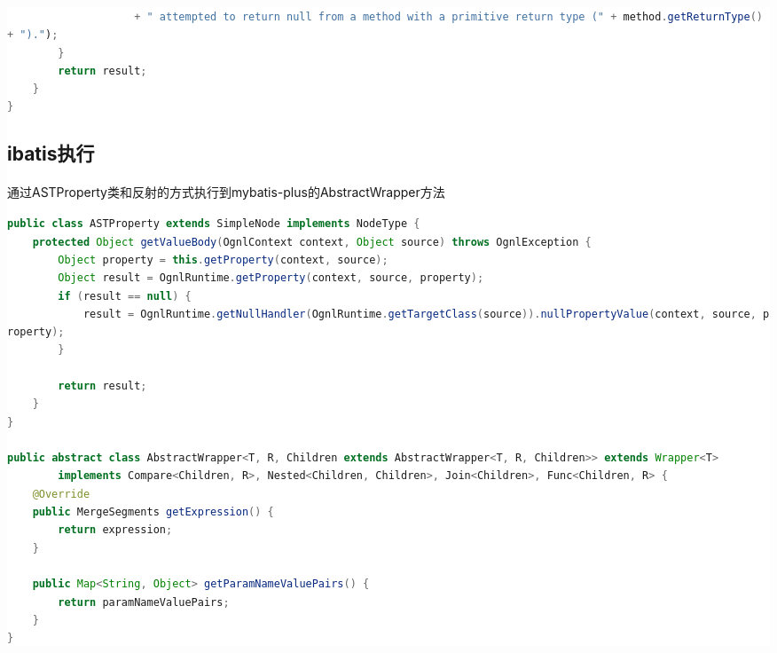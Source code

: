 ```java
                    + " attempted to return null from a method with a primitive return type (" + method.getReturnType() + ").");
        }
        return result;
    }
}   
```

## ibatis执行

通过ASTProperty类和反射的方式执行到mybatis-plus的AbstractWrapper方法

```java
public class ASTProperty extends SimpleNode implements NodeType {
    protected Object getValueBody(OgnlContext context, Object source) throws OgnlException {
        Object property = this.getProperty(context, source);
        Object result = OgnlRuntime.getProperty(context, source, property);
        if (result == null) {
            result = OgnlRuntime.getNullHandler(OgnlRuntime.getTargetClass(source)).nullPropertyValue(context, source, property);
        }

        return result;
    }
}

public abstract class AbstractWrapper<T, R, Children extends AbstractWrapper<T, R, Children>> extends Wrapper<T>
        implements Compare<Children, R>, Nested<Children, Children>, Join<Children>, Func<Children, R> {
    @Override
    public MergeSegments getExpression() {
        return expression;
    }

    public Map<String, Object> getParamNameValuePairs() {
        return paramNameValuePairs;
    }
}
```
